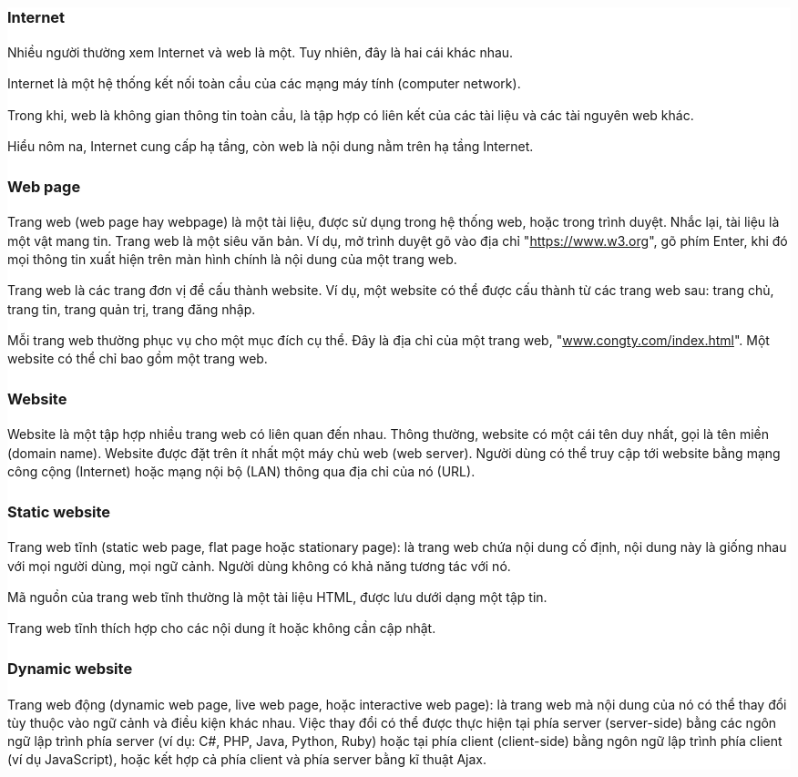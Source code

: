 ### Internet

Nhiều người thường xem Internet và web là một. Tuy nhiên, đây là hai cái
khác nhau.

Internet là một hệ thống kết nối toàn cầu của các mạng máy tính
(computer network).

Trong khi, web là không gian thông tin toàn cầu, là tập hợp có liên kết
của các tài liệu và các tài nguyên web khác.

Hiểu nôm na, Internet cung cấp hạ tầng, còn web là nội dung nằm trên hạ
tầng Internet.

### Web page

Trang web (web page hay webpage) là một tài liệu, được sử dụng trong hệ
thống web, hoặc trong trình duyệt. Nhắc lại, tài liệu là một vật mang
tin. Trang web là một siêu văn bản. Ví dụ, mở trình duyệt gõ vào địa chỉ
"https://www.w3.org", gõ phím Enter, khi đó mọi thông tin xuất hiện trên
màn hình chính là nội dung của một trang web.

Trang web là các trang đơn vị để cấu thành website. Ví dụ, một website
có thể được cấu thành từ các trang web sau: trang chủ, trang tin, trang
quản trị, trang đăng nhập.

Mỗi trang web thường phục vụ cho một mục đích cụ thể. Đây là địa chỉ của
một trang web, "www.congty.com/index.html". Một website có thể chỉ bao
gồm một trang web.

### Website

Website là một tập hợp nhiều trang web có liên quan đến nhau. Thông
thường, website có một cái tên duy nhất, gọi là tên miền (domain name).
Website được đặt trên ít nhất một máy chủ web (web server). Người dùng
có thể truy cập tới website bằng mạng công cộng (Internet) hoặc mạng nội
bộ (LAN) thông qua địa chỉ của nó (URL).

### Static website

Trang web tĩnh (static web page, flat page hoặc stationary page): là
trang web chứa nội dung cố định, nội dung này là giống nhau với mọi
người dùng, mọi ngữ cảnh. Người dùng không có khả năng tương tác với nó.

Mã nguồn của trang web tĩnh thường là một tài liệu HTML, được lưu dưới
dạng một tập tin.

Trang web tĩnh thích hợp cho các nội dung ít hoặc không cần cập nhật.

### Dynamic website

Trang web động (dynamic web page, live web page, hoặc interactive web
page): là trang web mà nội dung của nó có thể thay đổi tùy thuộc vào ngữ
cảnh và điều kiện khác nhau. Việc thay đổi có thể được thực hiện tại
phía server (server-side) bằng các ngôn ngữ lập trình phía server (ví
dụ: C\#, PHP, Java, Python, Ruby) hoặc tại phía client (client-side)
bằng ngôn ngữ lập trình phía client (ví dụ JavaScript), hoặc kết hợp cả
phía client và phía server bằng kĩ thuật Ajax.

